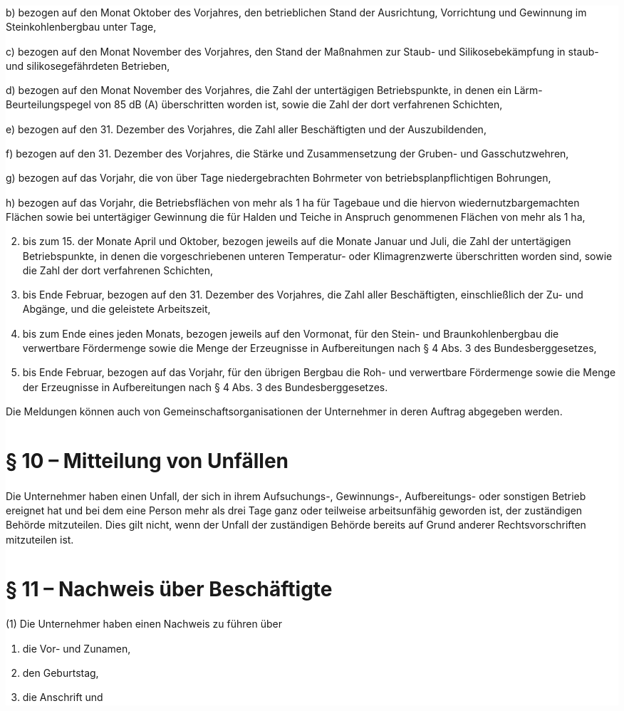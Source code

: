 b) bezogen auf den Monat Oktober des Vorjahres, den betrieblichen Stand der Ausrichtung, Vorrichtung und Gewinnung im Steinkohlenbergbau unter Tage,

c) bezogen auf den Monat November des Vorjahres, den Stand der Maßnahmen zur Staub- und Silikosebekämpfung in staub- und silikosegefährdeten Betrieben,

d) bezogen auf den Monat November des Vorjahres, die Zahl der untertägigen Betriebspunkte, in denen ein Lärm-Beurteilungspegel von 85 dB (A) überschritten worden ist, sowie die Zahl der dort verfahrenen Schichten,

e) bezogen auf den 31. Dezember des Vorjahres, die Zahl aller Beschäftigten und der Auszubildenden,

f) bezogen auf den 31. Dezember des Vorjahres, die Stärke und Zusammensetzung der Gruben- und Gasschutzwehren,

g) bezogen auf das Vorjahr, die von über Tage niedergebrachten Bohrmeter von betriebsplanpflichtigen Bohrungen,

h) bezogen auf das Vorjahr, die Betriebsflächen von mehr als 1 ha für Tagebaue und die hiervon wiedernutzbargemachten Flächen sowie bei untertägiger Gewinnung die für Halden und Teiche in Anspruch genommenen Flächen von mehr als 1 ha,

2. bis zum 15. der Monate April und Oktober, bezogen jeweils auf die Monate Januar und Juli, die Zahl der untertägigen Betriebspunkte, in denen die vorgeschriebenen unteren Temperatur- oder Klimagrenzwerte überschritten worden sind, sowie die Zahl der dort verfahrenen Schichten,

3. bis Ende Februar, bezogen auf den 31. Dezember des Vorjahres, die Zahl aller Beschäftigten, einschließlich der Zu- und Abgänge, und die geleistete Arbeitszeit,

4. bis zum Ende eines jeden Monats, bezogen jeweils auf den Vormonat, für den Stein- und Braunkohlenbergbau die verwertbare Fördermenge sowie die Menge der Erzeugnisse in Aufbereitungen nach § 4 Abs. 3 des Bundesberggesetzes,

5. bis Ende Februar, bezogen auf das Vorjahr, für den übrigen Bergbau die Roh- und verwertbare Fördermenge sowie die Menge der Erzeugnisse in Aufbereitungen nach § 4 Abs. 3 des Bundesberggesetzes.

Die Meldungen können auch von Gemeinschaftsorganisationen der Unternehmer in deren Auftrag abgegeben werden.

# § 10 – Mitteilung von Unfällen

Die Unternehmer haben einen Unfall, der sich in ihrem Aufsuchungs-, Gewinnungs-, Aufbereitungs- oder sonstigen Betrieb ereignet hat und bei dem eine Person mehr als drei Tage ganz oder teilweise arbeitsunfähig geworden ist, der zuständigen Behörde mitzuteilen. Dies gilt nicht, wenn der Unfall der zuständigen Behörde bereits auf Grund anderer Rechtsvorschriften mitzuteilen ist.

# § 11 – Nachweis über Beschäftigte

(1) Die Unternehmer haben einen Nachweis zu führen über

1. die Vor- und Zunamen,

2. den Geburtstag,

3. die Anschrift und
